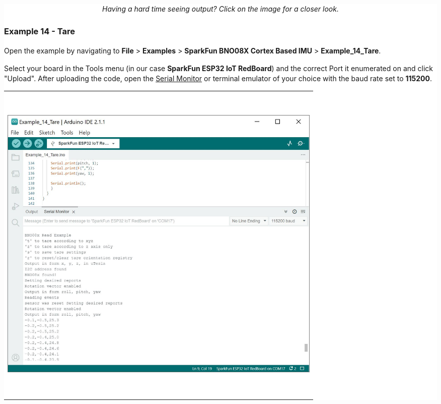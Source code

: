 <div style="text-align: center;">
  <i>Having a hard time seeing output? Click on the image for a closer look.</i>
</div>



### Example 14 - Tare

Open the example by navigating to **File** > **Examples** > **SparkFun BNO08X Cortex Based IMU** > **Example_14_Tare**.

Select your board in the Tools menu (in our case **SparkFun ESP32 IoT RedBoard**) and the correct Port it enumerated on and click "Upload". After uploading the code, open the [Serial Monitor](https://learn.sparkfun.com/tutorials/terminal-basics) or terminal emulator of your choice with the baud rate set to **115200**.

<div style="text-align: center;">
 <table>
   <tr style="vertical-align:middle;">
    <td style="text-align: center; vertical-align: middle;"><a href="../assets/img/VR_IMU-BNO086_Arduino_Ex14_Tare.JPG"><img src="../assets/img/VR_IMU-BNO086_Arduino_Ex14_Tare.JPG" width="600px" height="600px" alt="Output Example 14 - Tare"></a></td>
   </tr>
 </table>
</div>
